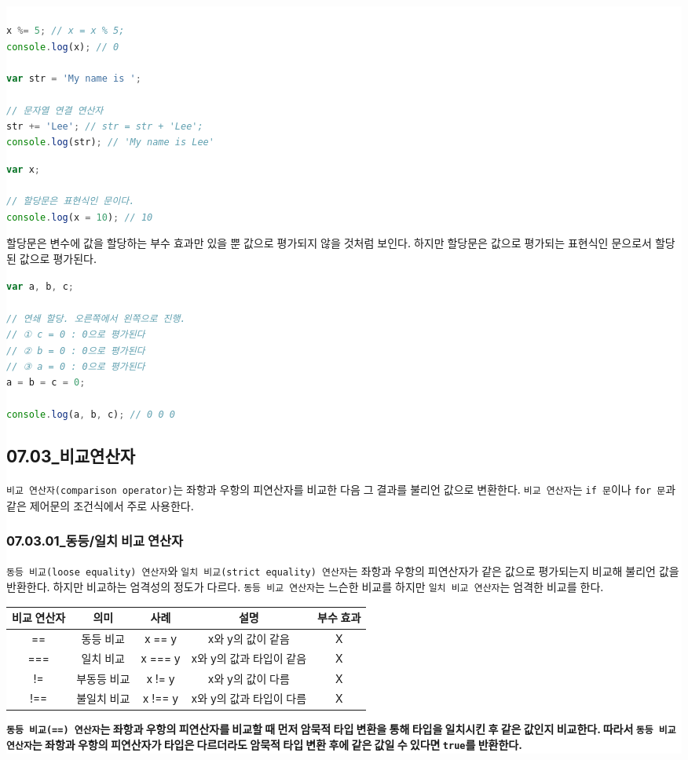 ```javascript

x %= 5; // x = x % 5;
console.log(x); // 0

var str = 'My name is ';

// 문자열 연결 연산자
str += 'Lee'; // str = str + 'Lee';
console.log(str); // 'My name is Lee'
```

```javascript
var x;

// 할당문은 표현식인 문이다.
console.log(x = 10); // 10
```

할당문은 변수에 값을 할당하는 부수 효과만 있을 뿐 값으로 평가되지 않을 것처럼 보인다. 하지만 할당문은 값으로 평가되는 표현식인 문으로서 할당된 값으로 평가된다.

```javascript
var a, b, c;

// 연쇄 할당. 오른쪽에서 왼쪽으로 진행.
// ① c = 0 : 0으로 평가된다
// ② b = 0 : 0으로 평가된다
// ③ a = 0 : 0으로 평가된다
a = b = c = 0;

console.log(a, b, c); // 0 0 0
```

## 07.03_비교연산자
`비교 연산자(comparison operator)`는 좌항과 우항의 피연산자를 비교한 다음 그 결과를 불리언 값으로 변환한다. `비교 연산자`는 `if 문`이나 `for 문`과 같은 제어문의 조건식에서 주로 사용한다.

### 07.03.01_동등/일치 비교 연산자
`동등 비교(loose equality) 연산자`와 `일치 비교(strict equality) 연산자`는 좌항과 우항의 피연산자가 같은 값으로 평가되는지 비교해 불리언 값을 반환한다. 하지만 비교하는 엄격성의 정도가 다르다. `동등 비교 연산자`는 느슨한 비교를 하지만 `일치 비교 연산자`는 엄격한 비교를 한다.

|비교 연산자|의미|사례|설명|부수 효과|
|:--:|:--:|:--:|:--:|:--:|
|==|동등 비교|x == y| x와 y의 값이 같음|X|
|===|일치 비교|x === y|x와 y의 값과 타입이 같음|X|
|!=|부동등 비교|x != y|x와 y의 값이 다름|X|
|!==|불일치 비교|x !== y|x와 y의 값과 타입이 다름|X|

**`동등 비교(==) 연산자`는 좌항과 우항의 피연산자를 비교할 때 먼저 암묵적 타입 변환을 통해 타입을 일치시킨 후 같은 값인지 비교한다. 따라서 `동등 비교 연산자`는 좌항과 우항의 피연산자가 타입은 다르더라도 암묵적 타입 변환 후에 같은 값일 수 있다면 `true`를 반환한다.**
